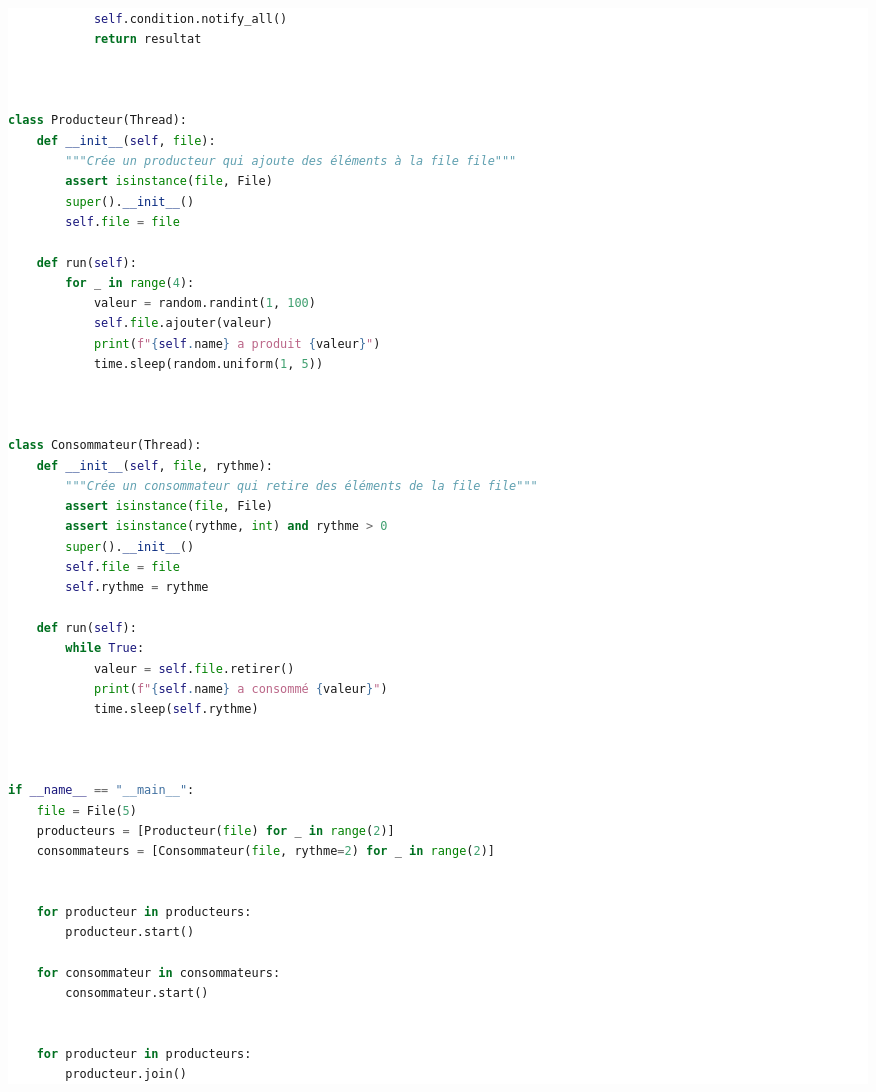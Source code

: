 ```python
            self.condition.notify_all()
            return resultat



class Producteur(Thread):
    def __init__(self, file):
        """Crée un producteur qui ajoute des éléments à la file file"""
        assert isinstance(file, File)
        super().__init__()
        self.file = file

    def run(self):
        for _ in range(4):
            valeur = random.randint(1, 100)
            self.file.ajouter(valeur)
            print(f"{self.name} a produit {valeur}")
            time.sleep(random.uniform(1, 5))  



class Consommateur(Thread):
    def __init__(self, file, rythme):
        """Crée un consommateur qui retire des éléments de la file file"""
        assert isinstance(file, File)
        assert isinstance(rythme, int) and rythme > 0
        super().__init__()
        self.file = file
        self.rythme = rythme

    def run(self):
        while True:
            valeur = self.file.retirer()
            print(f"{self.name} a consommé {valeur}")
            time.sleep(self.rythme)



if __name__ == "__main__":
    file = File(5)  
    producteurs = [Producteur(file) for _ in range(2)]
    consommateurs = [Consommateur(file, rythme=2) for _ in range(2)]


    for producteur in producteurs:
        producteur.start()

    for consommateur in consommateurs:
        consommateur.start()


    for producteur in producteurs:
        producteur.join()

```
